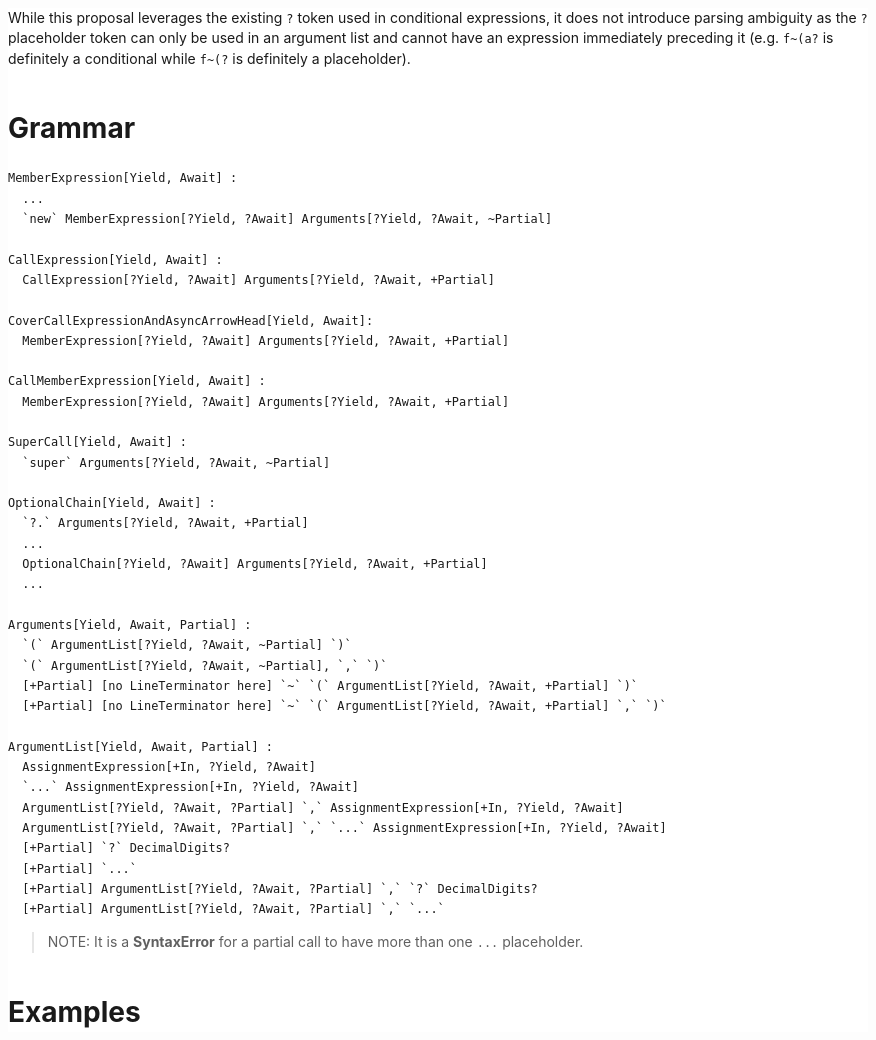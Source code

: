 While this proposal leverages the existing `?` token used in conditional expressions, it does not
introduce parsing ambiguity as the `?` placeholder token can only be used in an argument list and 
cannot have an expression immediately preceding it (e.g. `f~(a?` is definitely a conditional 
while `f~(?` is definitely a placeholder).

# Grammar

```grammarkdown
MemberExpression[Yield, Await] :
  ...
  `new` MemberExpression[?Yield, ?Await] Arguments[?Yield, ?Await, ~Partial]

CallExpression[Yield, Await] :
  CallExpression[?Yield, ?Await] Arguments[?Yield, ?Await, +Partial]

CoverCallExpressionAndAsyncArrowHead[Yield, Await]:
  MemberExpression[?Yield, ?Await] Arguments[?Yield, ?Await, +Partial]

CallMemberExpression[Yield, Await] :
  MemberExpression[?Yield, ?Await] Arguments[?Yield, ?Await, +Partial]

SuperCall[Yield, Await] :
  `super` Arguments[?Yield, ?Await, ~Partial]

OptionalChain[Yield, Await] :
  `?.` Arguments[?Yield, ?Await, +Partial]
  ...
  OptionalChain[?Yield, ?Await] Arguments[?Yield, ?Await, +Partial]
  ...

Arguments[Yield, Await, Partial] :
  `(` ArgumentList[?Yield, ?Await, ~Partial] `)`
  `(` ArgumentList[?Yield, ?Await, ~Partial], `,` `)`
  [+Partial] [no LineTerminator here] `~` `(` ArgumentList[?Yield, ?Await, +Partial] `)`
  [+Partial] [no LineTerminator here] `~` `(` ArgumentList[?Yield, ?Await, +Partial] `,` `)`

ArgumentList[Yield, Await, Partial] :
  AssignmentExpression[+In, ?Yield, ?Await]
  `...` AssignmentExpression[+In, ?Yield, ?Await]
  ArgumentList[?Yield, ?Await, ?Partial] `,` AssignmentExpression[+In, ?Yield, ?Await]
  ArgumentList[?Yield, ?Await, ?Partial] `,` `...` AssignmentExpression[+In, ?Yield, ?Await]
  [+Partial] `?` DecimalDigits?
  [+Partial] `...`
  [+Partial] ArgumentList[?Yield, ?Await, ?Partial] `,` `?` DecimalDigits?
  [+Partial] ArgumentList[?Yield, ?Await, ?Partial] `,` `...`
```

> NOTE: It is a **SyntaxError** for a partial call to have more than one `...` placeholder.

# Examples


[Champion]: #status
[Prose]: #proposal
[Examples]: #examples
[Specification]: #todo
[Transpiler]: #todo
[Stage3ReviewerSignOff]: #todo
[Stage3EditorSignOff]: #todo
[Test262PullRequest]: #todo
[Implementation1]: #todo
[Implementation2]: #todo
[Ecma262PullRequest]: #todo